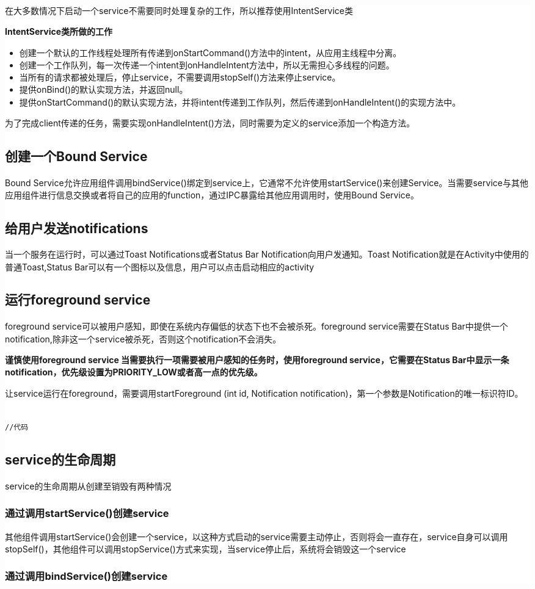 在大多数情况下启动一个service不需要同时处理复杂的工作，所以推荐使用IntentService类

**IntentService类所做的工作**

* 创建一个默认的工作线程处理所有传递到onStartCommand()方法中的intent，从应用主线程中分离。
* 创建一个工作队列，每一次传递一个intent到onHandleIntent方法中，所以无需担心多线程的问题。
* 当所有的请求都被处理后，停止service，不需要调用stopSelf()方法来停止service。
* 提供onBind()的默认实现方法，并返回null。
* 提供onStartCommand()的默认实现方法，并将intent传递到工作队列，然后传递到onHandleIntent()的实现方法中。

为了完成client传递的任务，需要实现onHandleIntent()方法，同时需要为定义的service添加一个构造方法。




## 创建一个Bound Service

Bound Service允许应用组件调用bindService()绑定到service上，它通常不允许使用startService()来创建Service。当需要service与其他应用组件进行信息交换或者将自己的应用的function，通过IPC暴露给其他应用调用时，使用Bound Service。


## 给用户发送notifications

当一个服务在运行时，可以通过Toast Notifications或者Status Bar Notification向用户发通知。Toast Notification就是在Activity中使用的普通Toast,Status Bar可以有一个图标以及信息，用户可以点击启动相应的activity


## 运行foreground service

foreground service可以被用户感知，即使在系统内存偏低的状态下也不会被杀死。foreground service需要在Status Bar中提供一个notification,除非这一个service被杀死，否则这个notification不会消失。

**谨慎使用foreground service 当需要执行一项需要被用户感知的任务时，使用foreground service，它需要在Status Bar中显示一条notification，优先级设置为PRIORITY_LOW或者高一点的优先级。**

让service运行在foreground，需要调用startForeground (int id, Notification notification)，第一个参数是Notification的唯一标识符ID。



```

//代码

```

## service的生命周期

service的生命周期从创建至销毁有两种情况

### 通过调用startService()创建service

其他组件调用startService()会创建一个service，以这种方式启动的service需要主动停止，否则将会一直存在，service自身可以调用stopSelf()，其他组件可以调用stopService()方式来实现，当service停止后，系统将会销毁这一个service

### 通过调用bindService()创建service
